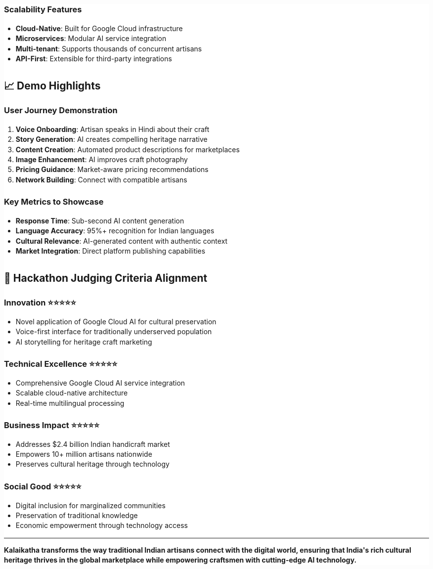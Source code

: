 ### Scalability Features

- **Cloud-Native**: Built for Google Cloud infrastructure
- **Microservices**: Modular AI service integration
- **Multi-tenant**: Supports thousands of concurrent artisans
- **API-First**: Extensible for third-party integrations

## 📈 Demo Highlights

### User Journey Demonstration

1. **Voice Onboarding**: Artisan speaks in Hindi about their craft
2. **Story Generation**: AI creates compelling heritage narrative
3. **Content Creation**: Automated product descriptions for marketplaces
4. **Image Enhancement**: AI improves craft photography
5. **Pricing Guidance**: Market-aware pricing recommendations
6. **Network Building**: Connect with compatible artisans

### Key Metrics to Showcase

- **Response Time**: Sub-second AI content generation
- **Language Accuracy**: 95%+ recognition for Indian languages
- **Cultural Relevance**: AI-generated content with authentic context
- **Market Integration**: Direct platform publishing capabilities

## 🎯 Hackathon Judging Criteria Alignment

### Innovation ⭐⭐⭐⭐⭐

- Novel application of Google Cloud AI for cultural preservation
- Voice-first interface for traditionally underserved population
- AI storytelling for heritage craft marketing

### Technical Excellence ⭐⭐⭐⭐⭐

- Comprehensive Google Cloud AI service integration
- Scalable cloud-native architecture
- Real-time multilingual processing

### Business Impact ⭐⭐⭐⭐⭐

- Addresses $2.4 billion Indian handicraft market
- Empowers 10+ million artisans nationwide
- Preserves cultural heritage through technology

### Social Good ⭐⭐⭐⭐⭐

- Digital inclusion for marginalized communities
- Preservation of traditional knowledge
- Economic empowerment through technology access

---

**Kalaikatha transforms the way traditional Indian artisans connect with the digital world, ensuring that India's rich cultural heritage thrives in the global marketplace while empowering craftsmen with cutting-edge AI technology.**
